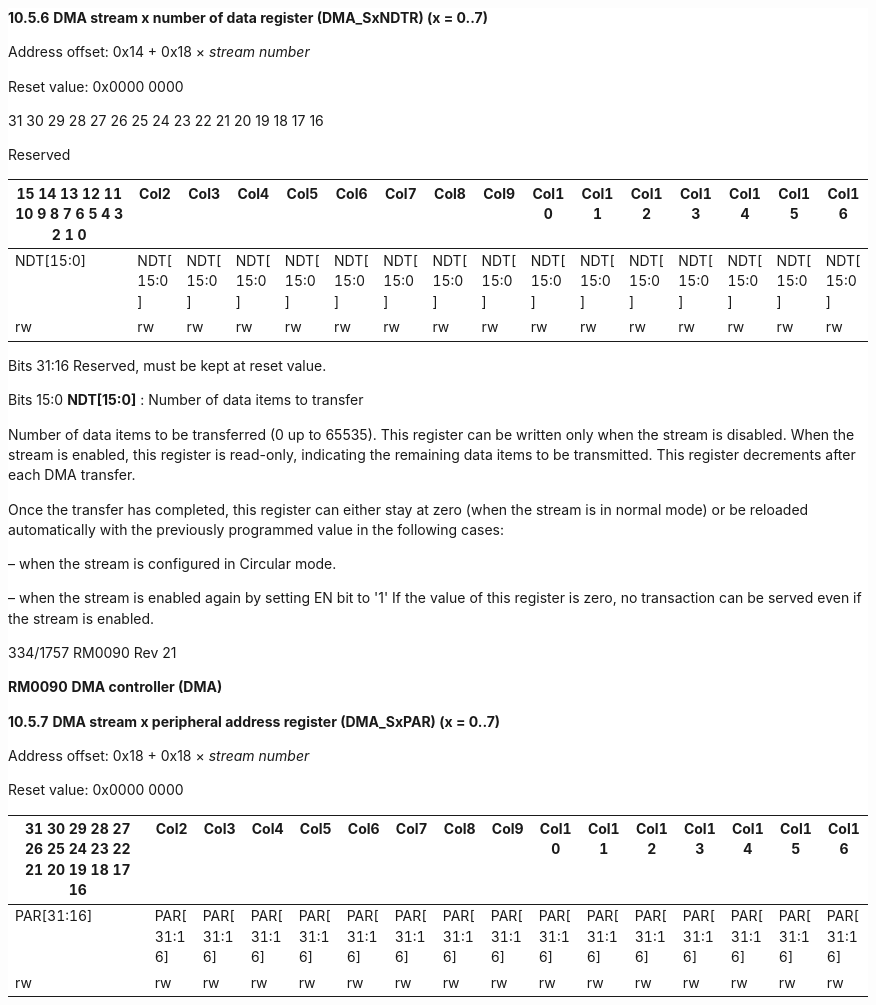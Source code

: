 **10.5.6** **DMA stream x number of data register (DMA_SxNDTR) (x = 0..7)**


Address offset: 0x14 + 0x18 × _stream number_


Reset value: 0x0000 0000


31 30 29 28 27 26 25 24 23 22 21 20 19 18 17 16


Reserved

|15 14 13 12 11 10 9 8 7 6 5 4 3 2 1 0|Col2|Col3|Col4|Col5|Col6|Col7|Col8|Col9|Col10|Col11|Col12|Col13|Col14|Col15|Col16|
|---|---|---|---|---|---|---|---|---|---|---|---|---|---|---|---|
|NDT[15:0]|NDT[15:0]|NDT[15:0]|NDT[15:0]|NDT[15:0]|NDT[15:0]|NDT[15:0]|NDT[15:0]|NDT[15:0]|NDT[15:0]|NDT[15:0]|NDT[15:0]|NDT[15:0]|NDT[15:0]|NDT[15:0]|NDT[15:0]|
|rw|rw|rw|rw|rw|rw|rw|rw|rw|rw|rw|rw|rw|rw|rw|rw|



Bits 31:16 Reserved, must be kept at reset value.


Bits 15:0 **NDT[15:0]** : Number of data items to transfer

Number of data items to be transferred (0 up to 65535). This register can be written only
when the stream is disabled. When the stream is enabled, this register is read-only,
indicating the remaining data items to be transmitted. This register decrements after each
DMA transfer.

Once the transfer has completed, this register can either stay at zero (when the stream is in
normal mode) or be reloaded automatically with the previously programmed value in the
following cases:

–
when the stream is configured in Circular mode.

–
when the stream is enabled again by setting EN bit to '1'
If the value of this register is zero, no transaction can be served even if the stream is
enabled.


334/1757 RM0090 Rev 21


**RM0090** **DMA controller (DMA)**


**10.5.7** **DMA stream x peripheral address register (DMA_SxPAR) (x = 0..7)**


Address offset: 0x18 + 0x18 × _stream number_


Reset value: 0x0000 0000

|31 30 29 28 27 26 25 24 23 22 21 20 19 18 17 16|Col2|Col3|Col4|Col5|Col6|Col7|Col8|Col9|Col10|Col11|Col12|Col13|Col14|Col15|Col16|
|---|---|---|---|---|---|---|---|---|---|---|---|---|---|---|---|
|PAR[31:16]|PAR[31:16]|PAR[31:16]|PAR[31:16]|PAR[31:16]|PAR[31:16]|PAR[31:16]|PAR[31:16]|PAR[31:16]|PAR[31:16]|PAR[31:16]|PAR[31:16]|PAR[31:16]|PAR[31:16]|PAR[31:16]|PAR[31:16]|
|rw|rw|rw|rw|rw|rw|rw|rw|rw|rw|rw|rw|rw|rw|rw|rw|

